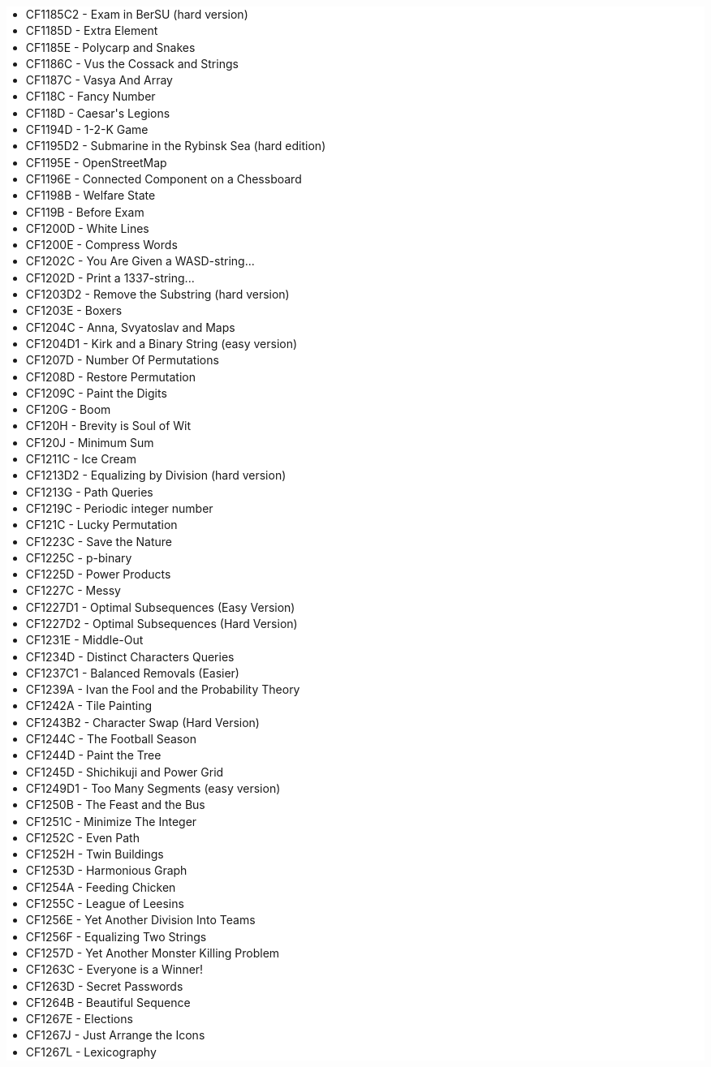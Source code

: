 - CF1185C2 - Exam in BerSU (hard version)
- CF1185D - Extra Element
- CF1185E - Polycarp and Snakes
- CF1186C - Vus the Cossack and Strings
- CF1187C - Vasya And Array
- CF118C - Fancy Number
- CF118D - Caesar's Legions
- CF1194D - 1-2-K Game
- CF1195D2 - Submarine in the Rybinsk Sea (hard edition)
- CF1195E - OpenStreetMap
- CF1196E - Connected Component on a Chessboard
- CF1198B - Welfare State
- CF119B - Before Exam
- CF1200D - White Lines
- CF1200E - Compress Words
- CF1202C - You Are Given a WASD-string...
- CF1202D - Print a 1337-string...
- CF1203D2 - Remove the Substring (hard version)
- CF1203E - Boxers
- CF1204C - Anna, Svyatoslav and Maps
- CF1204D1 - Kirk and a Binary String (easy version)
- CF1207D - Number Of Permutations
- CF1208D - Restore Permutation
- CF1209C - Paint the Digits
- CF120G - Boom
- CF120H - Brevity is Soul of Wit
- CF120J - Minimum Sum
- CF1211C - Ice Cream
- CF1213D2 - Equalizing by Division (hard version)
- CF1213G - Path Queries
- CF1219C - Periodic integer number
- CF121C - Lucky Permutation
- CF1223C - Save the Nature
- CF1225C - p-binary
- CF1225D - Power Products
- CF1227C - Messy
- CF1227D1 - Optimal Subsequences (Easy Version)
- CF1227D2 - Optimal Subsequences (Hard Version)
- CF1231E - Middle-Out
- CF1234D - Distinct Characters Queries
- CF1237C1 - Balanced Removals (Easier)
- CF1239A - Ivan the Fool and the Probability Theory
- CF1242A - Tile Painting
- CF1243B2 - Character Swap (Hard Version)
- CF1244C - The Football Season
- CF1244D - Paint the Tree
- CF1245D - Shichikuji and Power Grid
- CF1249D1 - Too Many Segments (easy version)
- CF1250B - The Feast and the Bus
- CF1251C - Minimize The Integer
- CF1252C - Even Path
- CF1252H - Twin Buildings
- CF1253D - Harmonious Graph
- CF1254A - Feeding Chicken
- CF1255C - League of Leesins
- CF1256E - Yet Another Division Into Teams
- CF1256F - Equalizing Two Strings
- CF1257D - Yet Another Monster Killing Problem
- CF1263C - Everyone is a Winner!
- CF1263D - Secret Passwords
- CF1264B - Beautiful Sequence
- CF1267E - Elections
- CF1267J - Just Arrange the Icons
- CF1267L - Lexicography